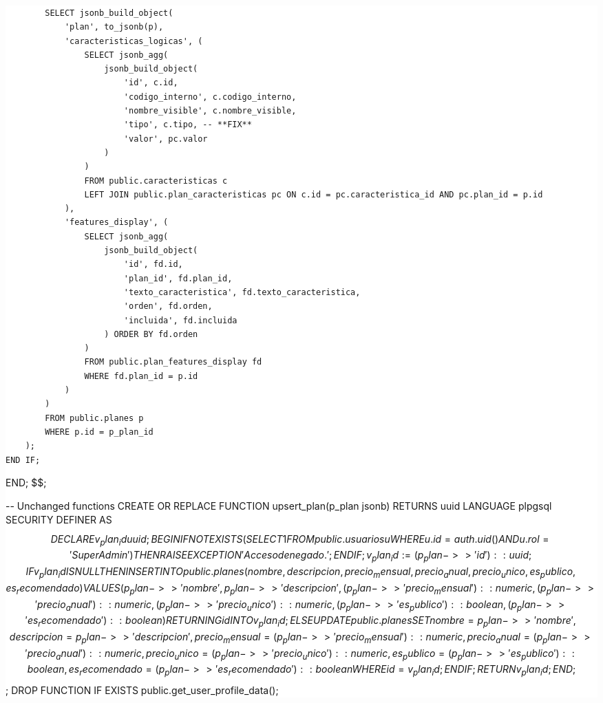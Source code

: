             SELECT jsonb_build_object(
                'plan', to_jsonb(p),
                'caracteristicas_logicas', (
                    SELECT jsonb_agg(
                        jsonb_build_object(
                            'id', c.id,
                            'codigo_interno', c.codigo_interno,
                            'nombre_visible', c.nombre_visible,
                            'tipo', c.tipo, -- **FIX**
                            'valor', pc.valor
                        )
                    )
                    FROM public.caracteristicas c
                    LEFT JOIN public.plan_caracteristicas pc ON c.id = pc.caracteristica_id AND pc.plan_id = p.id
                ),
                'features_display', (
                    SELECT jsonb_agg(
                        jsonb_build_object(
                            'id', fd.id,
                            'plan_id', fd.plan_id,
                            'texto_caracteristica', fd.texto_caracteristica,
                            'orden', fd.orden,
                            'incluida', fd.incluida
                        ) ORDER BY fd.orden
                    )
                    FROM public.plan_features_display fd
                    WHERE fd.plan_id = p.id
                )
            )
            FROM public.planes p
            WHERE p.id = p_plan_id
        );
    END IF;
END;
$$;

-- Unchanged functions
CREATE OR REPLACE FUNCTION upsert_plan(p_plan jsonb) RETURNS uuid LANGUAGE plpgsql SECURITY DEFINER AS $$ DECLARE v_plan_id uuid; BEGIN IF NOT EXISTS (SELECT 1 FROM public.usuarios u WHERE u.id = auth.uid() AND u.rol = 'SuperAdmin') THEN RAISE EXCEPTION 'Acceso denegado.'; END IF; v_plan_id := (p_plan->>'id')::uuid; IF v_plan_id IS NULL THEN INSERT INTO public.planes (nombre, descripcion, precio_mensual, precio_anual, precio_unico, es_publico, es_recomendado) VALUES (p_plan->>'nombre', p_plan->>'descripcion', (p_plan->>'precio_mensual')::numeric, (p_plan->>'precio_anual')::numeric, (p_plan->>'precio_unico')::numeric, (p_plan->>'es_publico')::boolean, (p_plan->>'es_recomendado')::boolean) RETURNING id INTO v_plan_id; ELSE UPDATE public.planes SET nombre = p_plan->>'nombre', descripcion = p_plan->>'descripcion', precio_mensual = (p_plan->>'precio_mensual')::numeric, precio_anual = (p_plan->>'precio_anual')::numeric, precio_unico = (p_plan->>'precio_unico')::numeric, es_publico = (p_plan->>'es_publico')::boolean, es_recomendado = (p_plan->>'es_recomendado')::boolean WHERE id = v_plan_id; END IF; RETURN v_plan_id; END; $$;
DROP FUNCTION IF EXISTS public.get_user_profile_data();